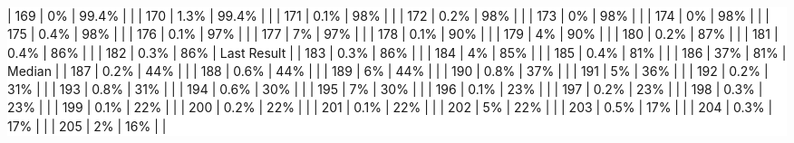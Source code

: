 | 169 | 0% | 99.4% |  |
| 170 | 1.3% | 99.4% |  |
| 171 | 0.1% | 98% |  |
| 172 | 0.2% | 98% |  |
| 173 | 0% | 98% |  |
| 174 | 0% | 98% |  |
| 175 | 0.4% | 98% |  |
| 176 | 0.1% | 97% |  |
| 177 | 7% | 97% |  |
| 178 | 0.1% | 90% |  |
| 179 | 4% | 90% |  |
| 180 | 0.2% | 87% |  |
| 181 | 0.4% | 86% |  |
| 182 | 0.3% | 86% | Last Result |
| 183 | 0.3% | 86% |  |
| 184 | 4% | 85% |  |
| 185 | 0.4% | 81% |  |
| 186 | 37% | 81% | Median |
| 187 | 0.2% | 44% |  |
| 188 | 0.6% | 44% |  |
| 189 | 6% | 44% |  |
| 190 | 0.8% | 37% |  |
| 191 | 5% | 36% |  |
| 192 | 0.2% | 31% |  |
| 193 | 0.8% | 31% |  |
| 194 | 0.6% | 30% |  |
| 195 | 7% | 30% |  |
| 196 | 0.1% | 23% |  |
| 197 | 0.2% | 23% |  |
| 198 | 0.3% | 23% |  |
| 199 | 0.1% | 22% |  |
| 200 | 0.2% | 22% |  |
| 201 | 0.1% | 22% |  |
| 202 | 5% | 22% |  |
| 203 | 0.5% | 17% |  |
| 204 | 0.3% | 17% |  |
| 205 | 2% | 16% |  |